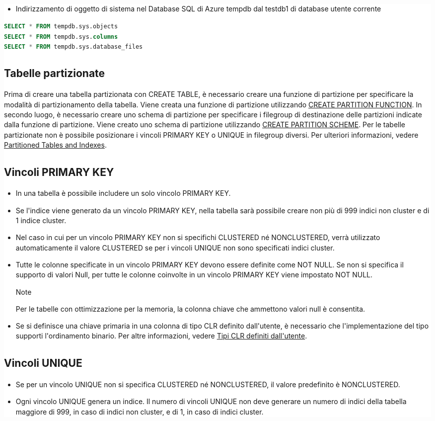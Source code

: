 - Indirizzamento di oggetto di sistema nel Database SQL di Azure tempdb dal testdb1 di database utente corrente

```sql
SELECT * FROM tempdb.sys.objects
SELECT * FROM tempdb.sys.columns
SELECT * FROM tempdb.sys.database_files
```



## <a name="partitioned-tables"></a>Tabelle partizionate  
 Prima di creare una tabella partizionata con CREATE TABLE, è necessario creare una funzione di partizione per specificare la modalità di partizionamento della tabella. Viene creata una funzione di partizione utilizzando [CREATE PARTITION FUNCTION](../../t-sql/statements/create-partition-function-transact-sql.md). In secondo luogo, è necessario creare uno schema di partizione per specificare i filegroup di destinazione delle partizioni indicate dalla funzione di partizione. Viene creato uno schema di partizione utilizzando [CREATE PARTITION SCHEME](../../t-sql/statements/create-partition-scheme-transact-sql.md). Per le tabelle partizionate non è possibile posizionare i vincoli PRIMARY KEY o UNIQUE in filegroup diversi. Per ulteriori informazioni, vedere [Partitioned Tables and Indexes](../../relational-databases/partitions/partitioned-tables-and-indexes.md).  
  
## <a name="primary-key-constraints"></a>Vincoli PRIMARY KEY  
  
-   In una tabella è possibile includere un solo vincolo PRIMARY KEY.  
  
-   Se l'indice viene generato da un vincolo PRIMARY KEY, nella tabella sarà possibile creare non più di 999 indici non cluster e di 1 indice cluster.  
  
-   Nel caso in cui per un vincolo PRIMARY KEY non si specifichi CLUSTERED né NONCLUSTERED, verrà utilizzato automaticamente il valore CLUSTERED se per i vincoli UNIQUE non sono specificati indici cluster.  
  
-   Tutte le colonne specificate in un vincolo PRIMARY KEY devono essere definite come NOT NULL. Se non si specifica il supporto di valori Null, per tutte le colonne coinvolte in un vincolo PRIMARY KEY viene impostato NOT NULL.  
  
    > [!NOTE]  
    >  Per le tabelle con ottimizzazione per la memoria, la colonna chiave che ammettono valori null è consentita.  
  
-   Se si definisce una chiave primaria in una colonna di tipo CLR definito dall'utente, è necessario che l'implementazione del tipo supporti l'ordinamento binario. Per altre informazioni, vedere [Tipi CLR definiti dall'utente](../../relational-databases/clr-integration-database-objects-user-defined-types/clr-user-defined-types.md).  
  
## <a name="unique-constraints"></a>Vincoli UNIQUE  
  
-   Se per un vincolo UNIQUE non si specifica CLUSTERED né NONCLUSTERED, il valore predefinito è NONCLUSTERED.  
  
-   Ogni vincolo UNIQUE genera un indice. Il numero di vincoli UNIQUE non deve generare un numero di indici della tabella maggiore di 999, in caso di indici non cluster, e di 1, in caso di indici cluster.  
  
